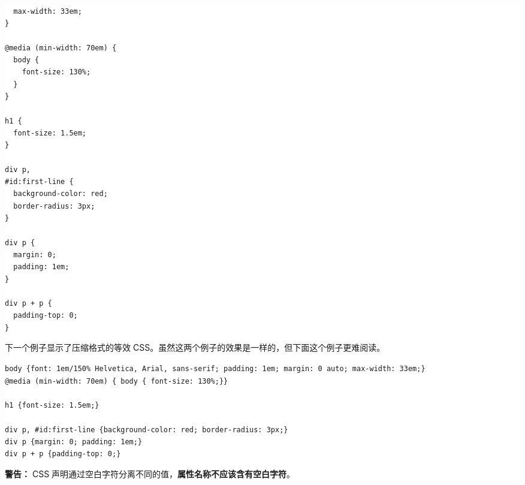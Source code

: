 ```
  max-width: 33em;
}

@media (min-width: 70em) {
  body {
    font-size: 130%;
  }
}

h1 {
  font-size: 1.5em;
}

div p,
#id:first-line {
  background-color: red;
  border-radius: 3px;
}

div p {
  margin: 0;
  padding: 1em;
}

div p + p {
  padding-top: 0;
}
```
下一个例子显示了压缩格式的等效 CSS。虽然这两个例子的效果是一样的，但下面这个例子更难阅读。
```
body {font: 1em/150% Helvetica, Arial, sans-serif; padding: 1em; margin: 0 auto; max-width: 33em;}
@media (min-width: 70em) { body { font-size: 130%;}}

h1 {font-size: 1.5em;}

div p, #id:first-line {background-color: red; border-radius: 3px;}
div p {margin: 0; padding: 1em;}
div p + p {padding-top: 0;}
```
**警告：** CSS 声明通过空白字符分离不同的值，**属性名称不应该含有空白字符**。
